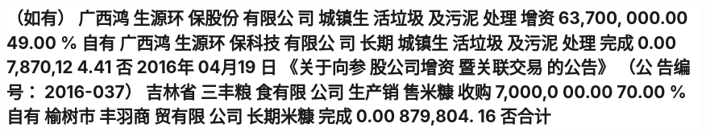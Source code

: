 （如有）
广西鸿
生源环
保股份
有限公
司
城镇生
活垃圾
及污泥
处理
增资
63,700,
000.00
49.00
%
自有
广西鸿
生源环
保科技
有限公
司
长期
城镇生
活垃圾
及污泥
处理
完成
0.00
7,870,12
4.41
否
2016年
04月19
日
《关于向参
股公司增资
暨关联交易
的公告》
（公
告编号：
2016-037）
吉林省
三丰粮
食有限
公司
生产销
售米糠
收购
7,000,0
00.00
70.00
%
自有
榆树市
丰羽商
贸有限
公司
长期米糠
完成
0.00
879,804.
16
否合计
--